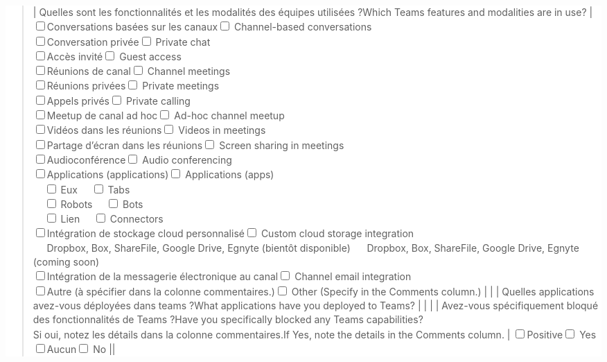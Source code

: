 > | <span data-ttu-id="3f8e2-285">Quelles sont les fonctionnalités et les modalités des équipes utilisées ?</span><span class="sxs-lookup"><span data-stu-id="3f8e2-285">Which Teams features and modalities are in use?</span></span> | <span data-ttu-id="3f8e2-286"><input type="checkbox">Conversations basées sur les canaux</span><span class="sxs-lookup"><span data-stu-id="3f8e2-286"><input type="checkbox"> Channel-based conversations</span></span> <br/> <span data-ttu-id="3f8e2-287"><input type="checkbox">Conversation privée</span><span class="sxs-lookup"><span data-stu-id="3f8e2-287"><input type="checkbox"> Private chat</span></span> <br/> <span data-ttu-id="3f8e2-288"><input type="checkbox">Accès invité</span><span class="sxs-lookup"><span data-stu-id="3f8e2-288"><input type="checkbox"> Guest access</span></span> <br/> <span data-ttu-id="3f8e2-289"><input type="checkbox">Réunions de canal</span><span class="sxs-lookup"><span data-stu-id="3f8e2-289"><input type="checkbox"> Channel meetings</span></span> <br/> <span data-ttu-id="3f8e2-290"><input type="checkbox">Réunions privées</span><span class="sxs-lookup"><span data-stu-id="3f8e2-290"><input type="checkbox"> Private meetings</span></span> <br/> <span data-ttu-id="3f8e2-291"><input type="checkbox">Appels privés</span><span class="sxs-lookup"><span data-stu-id="3f8e2-291"><input type="checkbox"> Private calling</span></span> <br/> <span data-ttu-id="3f8e2-292"><input type="checkbox">Meetup de canal ad hoc</span><span class="sxs-lookup"><span data-stu-id="3f8e2-292"><input type="checkbox"> Ad-hoc channel meetup</span></span> <br/> <span data-ttu-id="3f8e2-293"><input type="checkbox">Vidéos dans les réunions</span><span class="sxs-lookup"><span data-stu-id="3f8e2-293"><input type="checkbox"> Videos in meetings</span></span> <br/> <span data-ttu-id="3f8e2-294"><input type="checkbox">Partage d’écran dans les réunions</span><span class="sxs-lookup"><span data-stu-id="3f8e2-294"><input type="checkbox"> Screen sharing in meetings</span></span> <br/> <span data-ttu-id="3f8e2-295"><input type="checkbox">Audioconférence</span><span class="sxs-lookup"><span data-stu-id="3f8e2-295"><input type="checkbox"> Audio conferencing</span></span> <br/><span data-ttu-id="3f8e2-296"><input type="checkbox">Applications (applications)</span><span class="sxs-lookup"><span data-stu-id="3f8e2-296"><input type="checkbox"> Applications (apps)</span></span><br> <span data-ttu-id="3f8e2-297">&nbsp;&nbsp; &nbsp;<input type="checkbox"> Eux</span><span class="sxs-lookup"><span data-stu-id="3f8e2-297">&nbsp; &nbsp; &nbsp;<input type="checkbox"> Tabs</span></span><br><span data-ttu-id="3f8e2-298">&nbsp;&nbsp; &nbsp;<input type="checkbox"> Robots</span><span class="sxs-lookup"><span data-stu-id="3f8e2-298">&nbsp; &nbsp; &nbsp;<input type="checkbox"> Bots</span></span> <br><span data-ttu-id="3f8e2-299">&nbsp;&nbsp; &nbsp;<input type="checkbox"> Lien</span><span class="sxs-lookup"><span data-stu-id="3f8e2-299">&nbsp; &nbsp; &nbsp;<input type="checkbox"> Connectors</span></span><br><span data-ttu-id="3f8e2-300"><input type="checkbox">Intégration de stockage cloud personnalisé</span><span class="sxs-lookup"><span data-stu-id="3f8e2-300"><input type="checkbox"> Custom cloud storage integration</span></span> <br><span data-ttu-id="3f8e2-301">&nbsp;&nbsp; &nbsp; Dropbox, Box, ShareFile, Google Drive, Egnyte (bientôt disponible)</span><span class="sxs-lookup"><span data-stu-id="3f8e2-301">&nbsp; &nbsp; &nbsp; Dropbox, Box, ShareFile, Google Drive, Egnyte (coming soon)</span></span> <br/> <span data-ttu-id="3f8e2-302"><input type="checkbox">Intégration de la messagerie électronique au canal</span><span class="sxs-lookup"><span data-stu-id="3f8e2-302"><input type="checkbox"> Channel email integration</span></span> <br/> <span data-ttu-id="3f8e2-303"><input type="checkbox">Autre (à spécifier dans la colonne commentaires.)</span><span class="sxs-lookup"><span data-stu-id="3f8e2-303"><input type="checkbox"> Other (Specify in the Comments column.)</span></span> | |
> | <span data-ttu-id="3f8e2-304">Quelles applications avez-vous déployées dans teams ?</span><span class="sxs-lookup"><span data-stu-id="3f8e2-304">What applications have you deployed to Teams?</span></span> | | |
> | <span data-ttu-id="3f8e2-305">Avez-vous spécifiquement bloqué des fonctionnalités de Teams ?</span><span class="sxs-lookup"><span data-stu-id="3f8e2-305">Have you specifically blocked any Teams capabilities?</span></span> <br/><span data-ttu-id="3f8e2-306">Si oui, notez les détails dans la colonne commentaires.</span><span class="sxs-lookup"><span data-stu-id="3f8e2-306">If Yes, note the details in the Comments column.</span></span> | <span data-ttu-id="3f8e2-307"><input type="checkbox">Positive</span><span class="sxs-lookup"><span data-stu-id="3f8e2-307"><input type="checkbox"> Yes</span></span> <br/> <span data-ttu-id="3f8e2-308"><input type="checkbox">Aucun</span><span class="sxs-lookup"><span data-stu-id="3f8e2-308"><input type="checkbox"> No</span></span> ||